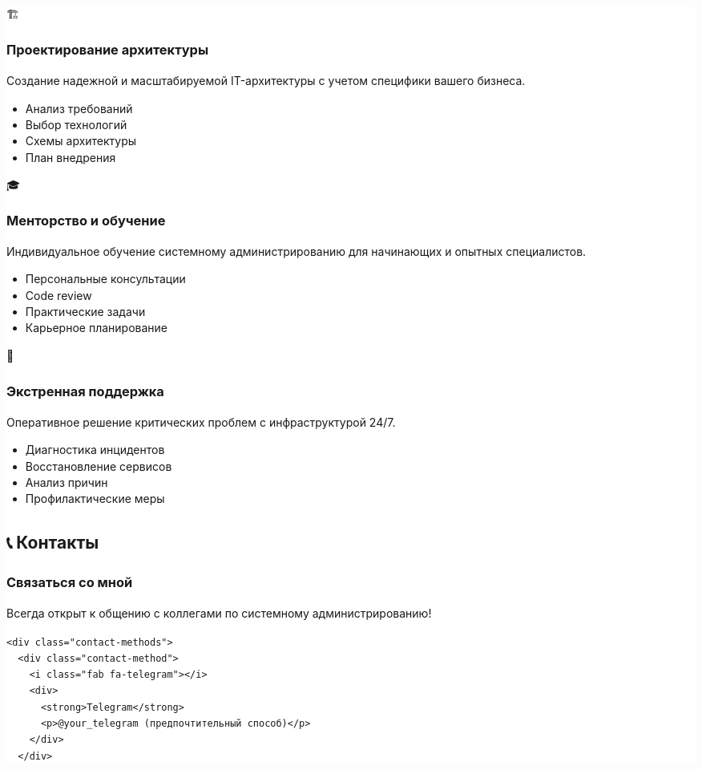   <div class="service-card">
    <div class="service-icon">🏗️</div>
    <h3>Проектирование архитектуры</h3>
    <p>Создание надежной и масштабируемой IT-архитектуры с учетом специфики вашего бизнеса.</p>
    <ul>
      <li>Анализ требований</li>
      <li>Выбор технологий</li>
      <li>Схемы архитектуры</li>
      <li>План внедрения</li>
    </ul>
  </div>
  
  <div class="service-card">
    <div class="service-icon">🎓</div>
    <h3>Менторство и обучение</h3>
    <p>Индивидуальное обучение системному администрированию для начинающих и опытных специалистов.</p>
    <ul>
      <li>Персональные консультации</li>
      <li>Code review</li>
      <li>Практические задачи</li>
      <li>Карьерное планирование</li>
    </ul>
  </div>
  
  <div class="service-card">
    <div class="service-icon">🚨</div>
    <h3>Экстренная поддержка</h3>
    <p>Оперативное решение критических проблем с инфраструктурой 24/7.</p>
    <ul>
      <li>Диагностика инцидентов</li>
      <li>Восстановление сервисов</li>
      <li>Анализ причин</li>
      <li>Профилактические меры</li>
    </ul>
  </div>
</div>

## 📞 Контакты

<div class="contact-section">
  <div class="contact-info">
    <h3>Связаться со мной</h3>
    <p>Всегда открыт к общению с коллегами по системному администрированию!</p>
    
    <div class="contact-methods">
      <div class="contact-method">
        <i class="fab fa-telegram"></i>
        <div>
          <strong>Telegram</strong>
          <p>@your_telegram (предпочтительный способ)</p>
        </div>
      </div>
      